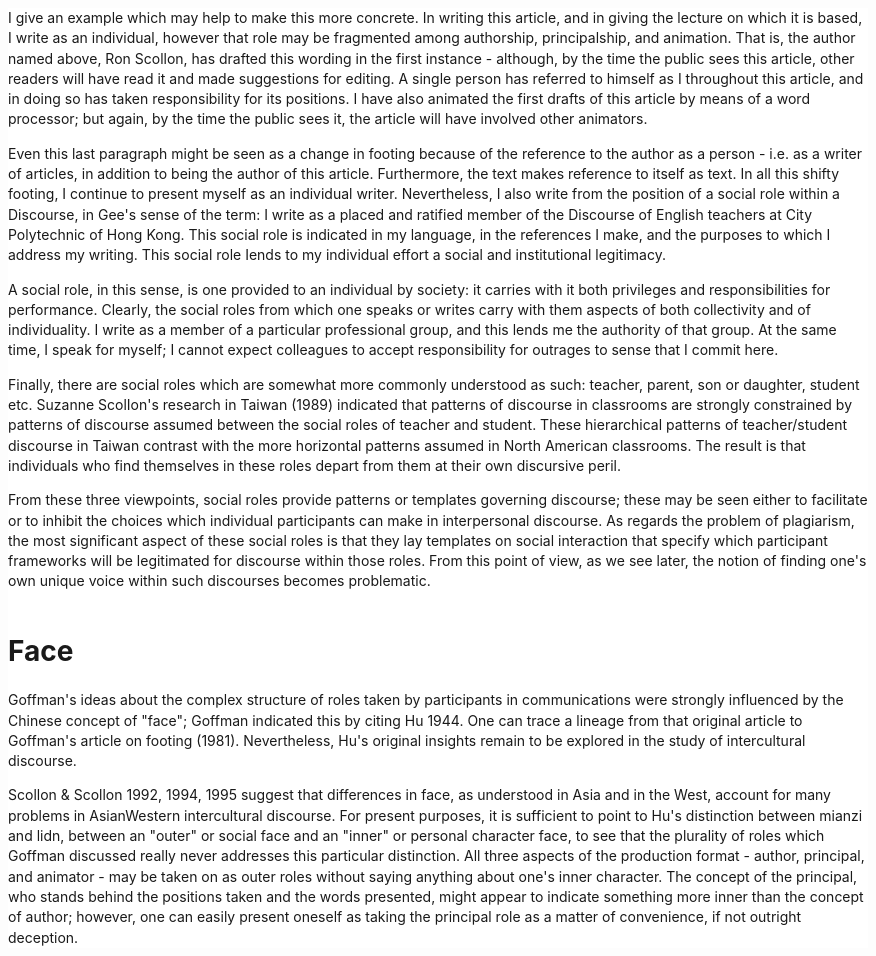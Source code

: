 I give an example which may help to make this more concrete. In writing this article, and in giving the lecture on which it is based, I write as an individual, however that role may be fragmented among authorship, principalship, and animation. That is, the author named above, Ron Scollon, has drafted this wording in the first instance - although, by the time the public sees this article, other readers will have read it and made suggestions for editing. A single person has referred to himself as I throughout this article, and in doing so has taken responsibility for its positions. I have also animated the first drafts of this article by means of a word processor; but again, by the time the public sees it, the article will have involved other animators.

Even this last paragraph might be seen as a change in footing because of the reference to the author as a person - i.e. as a writer of articles, in addition to being the author of this article. Furthermore, the text makes reference to itself as text. In all this shifty footing, I continue to present myself as an individual writer. Nevertheless, I also write from the position of a social role within a Discourse, in Gee's sense of the term: I write as a placed and ratified member of the Discourse of English teachers at City Polytechnic of Hong Kong. This social role is indicated in my language, in the references I make, and the purposes to which I address my writing. This social role Iends to my individual effort a social and institutional legitimacy.

A social role, in this sense, is one provided to an individual by society: it carries with it both privileges and responsibilities for performance. Clearly, the social roles from which one speaks or writes carry with them aspects of both collectivity and of individuality. I write as a member of a particular professional group, and this lends me the authority of that group. At the same time, I speak for myself; I cannot expect colleagues to accept responsibility for outrages to sense that I commit here.

Finally, there are social roles which are somewhat more commonly understood as such: teacher, parent, son or daughter, student etc. Suzanne ScolIon's research in Taiwan (1989) indicated that patterns of discourse in classrooms are strongly constrained by patterns of discourse assumed between the social roles of teacher and student. These hierarchical patterns of teacher/student discourse in Taiwan contrast with the more horizontal patterns assumed in North American classrooms. The result is that individuals who find themselves in these roles depart from them at their own discursive peril.

From these three viewpoints, social roles provide patterns or templates governing discourse; these may be seen either to facilitate or to inhibit the choices which individual participants can make in interpersonal discourse. As regards the problem of plagiarism, the most significant aspect of these social roles is that they lay templates on social interaction that specify which participant frameworks will be legitimated for discourse within those roles. From this point of view, as we see later, the notion of finding one's own unique voice within such discourses becomes problematic.

# Face

Goffman's ideas about the complex structure of roles taken by participants in communications were strongly influenced by the Chinese concept of "face"; Goffman indicated this by citing Hu 1944. One can trace a lineage from that original article to Goffman's article on footing (1981). Nevertheless, Hu's original insights remain to be explored in the study of intercultural discourse.

Scollon & Scollon 1992, 1994, 1995 suggest that differences in face, as understood in Asia and in the West, account for many problems in AsianWestern intercultural discourse. For present purposes, it is sufficient to point to Hu's distinction between mianzi and lidn, between an "outer" or social face and an "inner" or personal character face, to see that the plurality of roles which Goffman discussed really never addresses this particular distinction. All three aspects of the production format - author, principal, and animator - may be taken on as outer roles without saying anything about one's inner character. The concept of the principal, who stands behind the positions taken and the words presented, might appear to indicate something more inner than the concept of author; however, one can easily present oneself as taking the principal role as a matter of convenience, if not outright deception.

